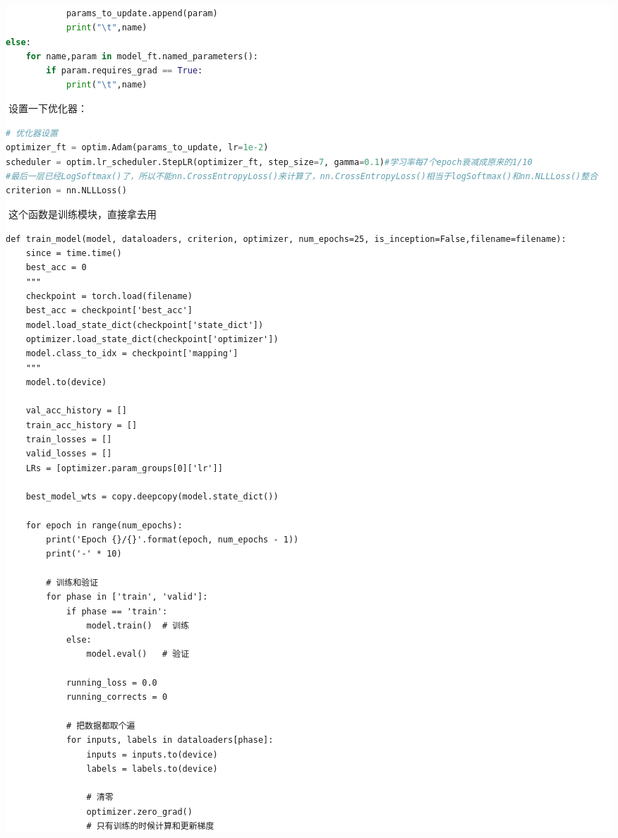```python
            params_to_update.append(param)
            print("\t",name)
else:
    for name,param in model_ft.named_parameters():
        if param.requires_grad == True:
            print("\t",name)
```

​	设置一下优化器：

```python
# 优化器设置
optimizer_ft = optim.Adam(params_to_update, lr=1e-2)
scheduler = optim.lr_scheduler.StepLR(optimizer_ft, step_size=7, gamma=0.1)#学习率每7个epoch衰减成原来的1/10
#最后一层已经LogSoftmax()了，所以不能nn.CrossEntropyLoss()来计算了，nn.CrossEntropyLoss()相当于logSoftmax()和nn.NLLLoss()整合
criterion = nn.NLLLoss()
```

​	这个函数是训练模块，直接拿去用

```
def train_model(model, dataloaders, criterion, optimizer, num_epochs=25, is_inception=False,filename=filename):
    since = time.time()
    best_acc = 0
    """
    checkpoint = torch.load(filename)
    best_acc = checkpoint['best_acc']
    model.load_state_dict(checkpoint['state_dict'])
    optimizer.load_state_dict(checkpoint['optimizer'])
    model.class_to_idx = checkpoint['mapping']
    """
    model.to(device)

    val_acc_history = []
    train_acc_history = []
    train_losses = []
    valid_losses = []
    LRs = [optimizer.param_groups[0]['lr']]

    best_model_wts = copy.deepcopy(model.state_dict())

    for epoch in range(num_epochs):
        print('Epoch {}/{}'.format(epoch, num_epochs - 1))
        print('-' * 10)

        # 训练和验证
        for phase in ['train', 'valid']:
            if phase == 'train':
                model.train()  # 训练
            else:
                model.eval()   # 验证

            running_loss = 0.0
            running_corrects = 0

            # 把数据都取个遍
            for inputs, labels in dataloaders[phase]:
                inputs = inputs.to(device)
                labels = labels.to(device)

                # 清零
                optimizer.zero_grad()
                # 只有训练的时候计算和更新梯度
```